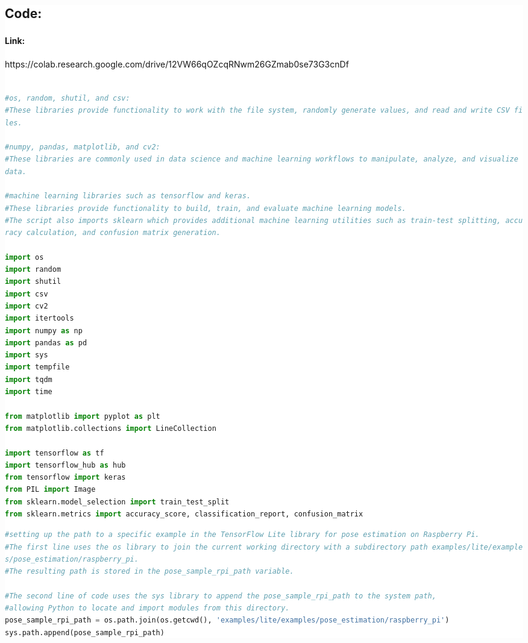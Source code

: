   
  ## Code:
  
  <h4>Link:</h4>
  https://colab.research.google.com/drive/12VW66qOZcqRNwm26GZmab0se73G3cnDf
  <br>
  <br>


``` python
#os, random, shutil, and csv: 
#These libraries provide functionality to work with the file system, randomly generate values, and read and write CSV files.

#numpy, pandas, matplotlib, and cv2: 
#These libraries are commonly used in data science and machine learning workflows to manipulate, analyze, and visualize data.

#machine learning libraries such as tensorflow and keras. 
#These libraries provide functionality to build, train, and evaluate machine learning models. 
#The script also imports sklearn which provides additional machine learning utilities such as train-test splitting, accuracy calculation, and confusion matrix generation.

import os
import random
import shutil
import csv
import cv2
import itertools
import numpy as np
import pandas as pd
import sys
import tempfile
import tqdm
import time

from matplotlib import pyplot as plt
from matplotlib.collections import LineCollection

import tensorflow as tf
import tensorflow_hub as hub
from tensorflow import keras
from PIL import Image
from sklearn.model_selection import train_test_split
from sklearn.metrics import accuracy_score, classification_report, confusion_matrix
```

``` python
#setting up the path to a specific example in the TensorFlow Lite library for pose estimation on Raspberry Pi. 
#The first line uses the os library to join the current working directory with a subdirectory path examples/lite/examples/pose_estimation/raspberry_pi. 
#The resulting path is stored in the pose_sample_rpi_path variable.

#The second line of code uses the sys library to append the pose_sample_rpi_path to the system path, 
#allowing Python to locate and import modules from this directory.
pose_sample_rpi_path = os.path.join(os.getcwd(), 'examples/lite/examples/pose_estimation/raspberry_pi')
sys.path.append(pose_sample_rpi_path)
```
